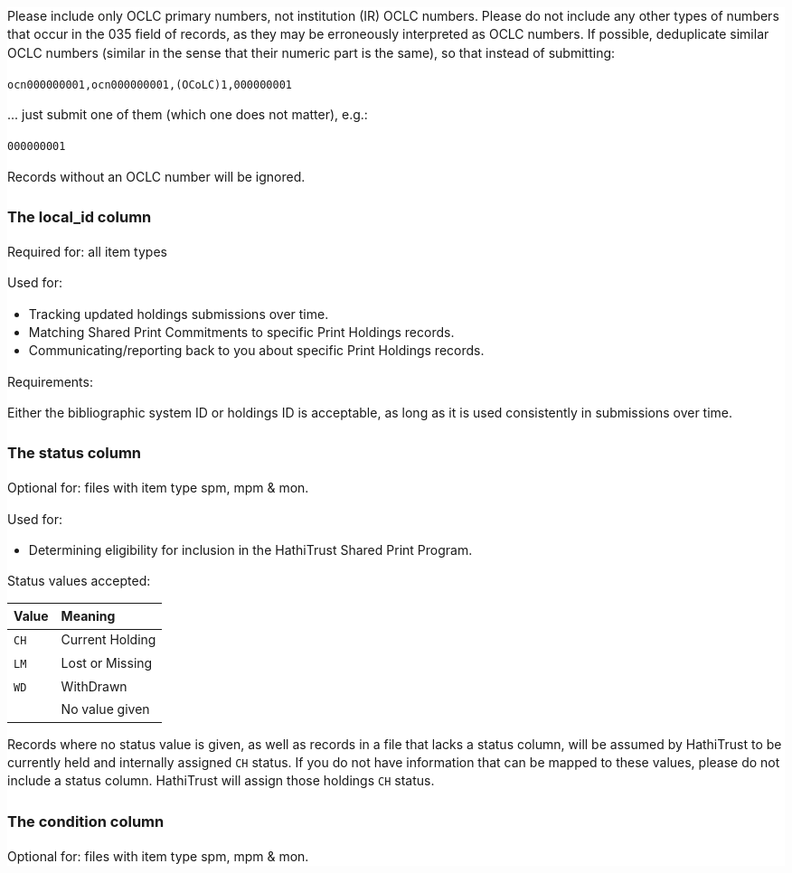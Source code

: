 Please include only OCLC primary numbers, not institution (IR) OCLC numbers.
Please do not include any other types of numbers that occur in the 035 field of records, as they
may be erroneously interpreted as OCLC numbers.
If possible, deduplicate similar OCLC numbers (similar in the sense that their numeric part is the
same), so that instead of submitting:

`ocn000000001,ocn000000001,(OCoLC)1,000000001`

... just submit one of them (which one does not matter), e.g.:

`000000001`

Records without an OCLC number will be ignored.

### The local_id column

Required for: all item types

Used for:

* Tracking updated holdings submissions over time.
* Matching Shared Print Commitments to specific Print Holdings records.
* Communicating/reporting back to you about specific Print Holdings records.

Requirements:

Either the bibliographic system ID or holdings ID is acceptable, as long as it is used consistently
in submissions over time.

### The status column

Optional for: files with item type spm, mpm & mon.

Used for:

* Determining eligibility for inclusion in the HathiTrust Shared Print Program.

Status values accepted:

| Value | Meaning         |
| :---  | :---            |
| `CH`  | Current Holding |
| `LM`  | Lost or Missing |
| `WD`  | WithDrawn       |
|       | No value given  |

Records where no status value is given, as well as records in a file that lacks a status column,
will be assumed by HathiTrust to be currently held and internally assigned `CH` status.
If you do not have information that can be mapped to these values, please do not include a
status column. HathiTrust will assign those holdings `CH` status.

### The condition column

Optional for: files with item type spm, mpm & mon.
